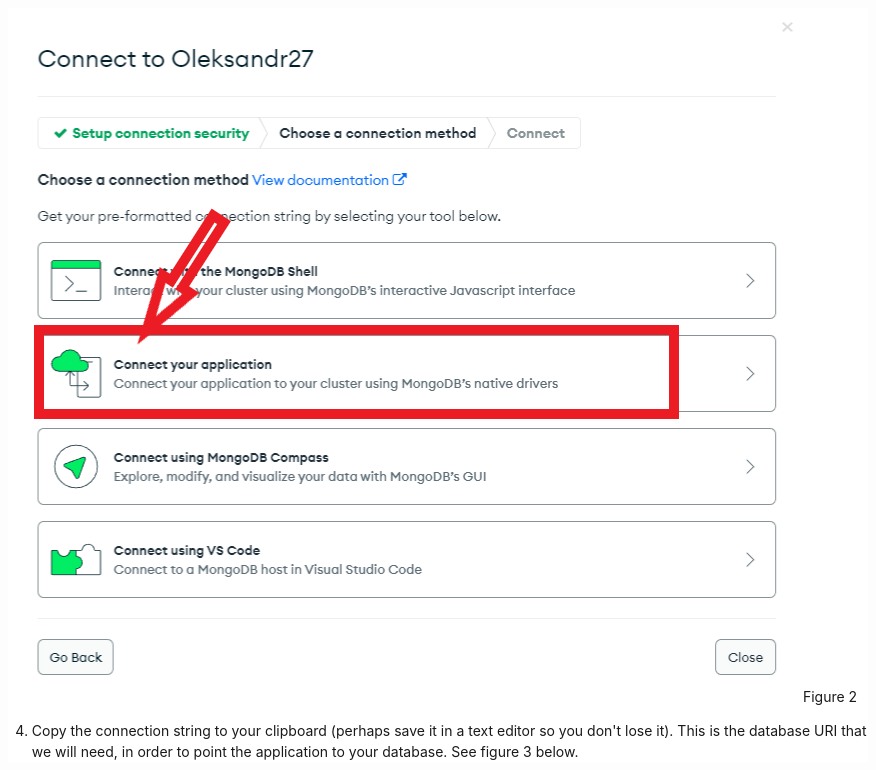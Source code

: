 ![figure 2](screenshots/mongo2.png)
Figure 2

4. Copy the connection string to your clipboard (perhaps save it in a text editor so you don't lose it). This is the database URI that we will need, in order to point the application to your database. See figure 3 below.
